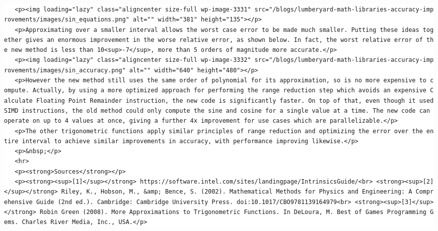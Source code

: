        <p><img loading="lazy" class="aligncenter size-full wp-image-3331" src="/blogs/lumberyard-math-libraries-accuracy-improvements/images/sin_equations.png" alt="" width="381" height="135"></p> 
       <p>Approximating over a smaller interval allows the worst case error to be made much smaller. Putting these ideas together gives an enormous improvement in the worse relative error, as shown below. In fact, the worst relative error of the new method is less than 10<sup>-7</sup>, more than 5 orders of magnitude more accurate.</p> 
       <p><img loading="lazy" class="aligncenter size-full wp-image-3332" src="/blogs/lumberyard-math-libraries-accuracy-improvements/images/sin_accuracy.png" alt="" width="640" height="480"></p> 
       <p>However the new method still uses the same order of polynomial for its approximation, so is no more expensive to compute. Actually, by using a more optimized approach for performing the range reduction step which avoids an expensive Calculate Floating Point Remainder instruction, the new code is significantly faster. On top of that, even though it used SIMD instructions, the old method could only compute the sine and cosine for a single value at a time. The new code can operate on up to 4 values at once, giving a further 4x improvement for use cases which are parallelizable.</p> 
       <p>The other trigonometric functions apply similar principles of range reduction and optimizing the error over the entire interval to achieve similar improvements in accuracy, with performance improving likewise.</p> 
       <p>&nbsp;</p> 
       <hr> 
       <p><strong>Sources</strong></p> 
       <p><strong><sup>[1]</sup></strong> https://software.intel.com/sites/landingpage/IntrinsicsGuide/<br> <strong><sup>[2]</sup></strong> Riley, K., Hobson, M., &amp; Bence, S. (2002). Mathematical Methods for Physics and Engineering: A Comprehensive Guide (2nd ed.). Cambridge: Cambridge University Press. doi:10.1017/CBO9781139164979<br> <strong><sup>[3]</sup></strong> Robin Green (2008). More Approximations to Trigonometric Functions. In DeLoura, M. Best of Games Programming Gems. Charles River Media, Inc., USA.</p> 
       